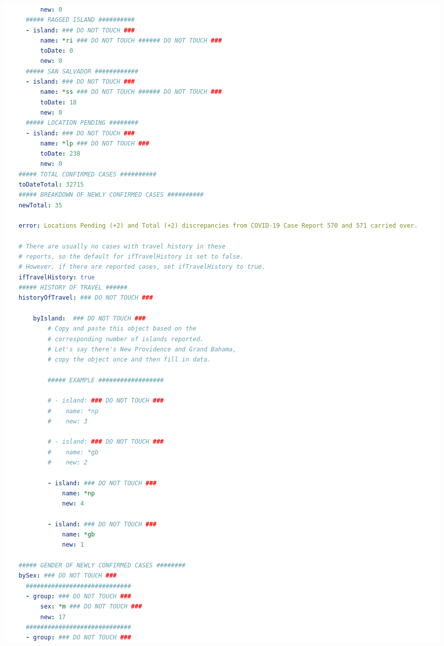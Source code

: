 ```yaml
          new: 0
      ##### RAGGED ISLAND ##########
      - island: ### DO NOT TOUCH ###
          name: *ri ### DO NOT TOUCH ###### DO NOT TOUCH ###
          toDate: 0
          new: 0
      ##### SAN SALVADOR ############
      - island: ### DO NOT TOUCH ###
          name: *ss ### DO NOT TOUCH ###### DO NOT TOUCH ### 
          toDate: 18
          new: 0
      ##### LOCATION PENDING ########
      - island: ### DO NOT TOUCH ###
          name: *lp ### DO NOT TOUCH ###
          toDate: 238
          new: 0
    ##### TOTAL CONFIRMED CASES ##########
    toDateTotal: 32715
    ##### BREAKDOWN OF NEWLY CONFIRMED CASES ##########
    newTotal: 35
   
    error: Locations Pending (+2) and Total (+2) discrepancies from COVID-19 Case Report 570 and 571 carried over.
           
    # There are usually no cases with travel history in these  
    # reports, so the default for ifTravelHistory is set to false. 
    # However, if there are reported cases, set ifTravelHistory to true.
    ifTravelHistory: true
    ##### HISTORY OF TRAVEL ######
    historyOfTravel: ### DO NOT TOUCH ###

        byIsland:  ### DO NOT TOUCH ###
            # Copy and paste this object based on the
            # corresponding number of islands reported.
            # Let's say there's New Providence and Grand Bahama, 
            # copy the object once and then fill in data.
        
            ##### EXAMPLE ##################

            # - island: ### DO NOT TOUCH ###
            #    name: *np
            #    new: 3

            # - island: ### DO NOT TOUCH ###
            #    name: *gb
            #    new: 2

            - island: ### DO NOT TOUCH ###
                name: *np
                new: 4

            - island: ### DO NOT TOUCH ###
                name: *gb
                new: 1

    ##### GENDER OF NEWLY CONFIRMED CASES ########
    bySex: ### DO NOT TOUCH ###
      #############################
      - group: ### DO NOT TOUCH ###
          sex: *m ### DO NOT TOUCH ###
          new: 17
      #############################
      - group: ### DO NOT TOUCH ###
```